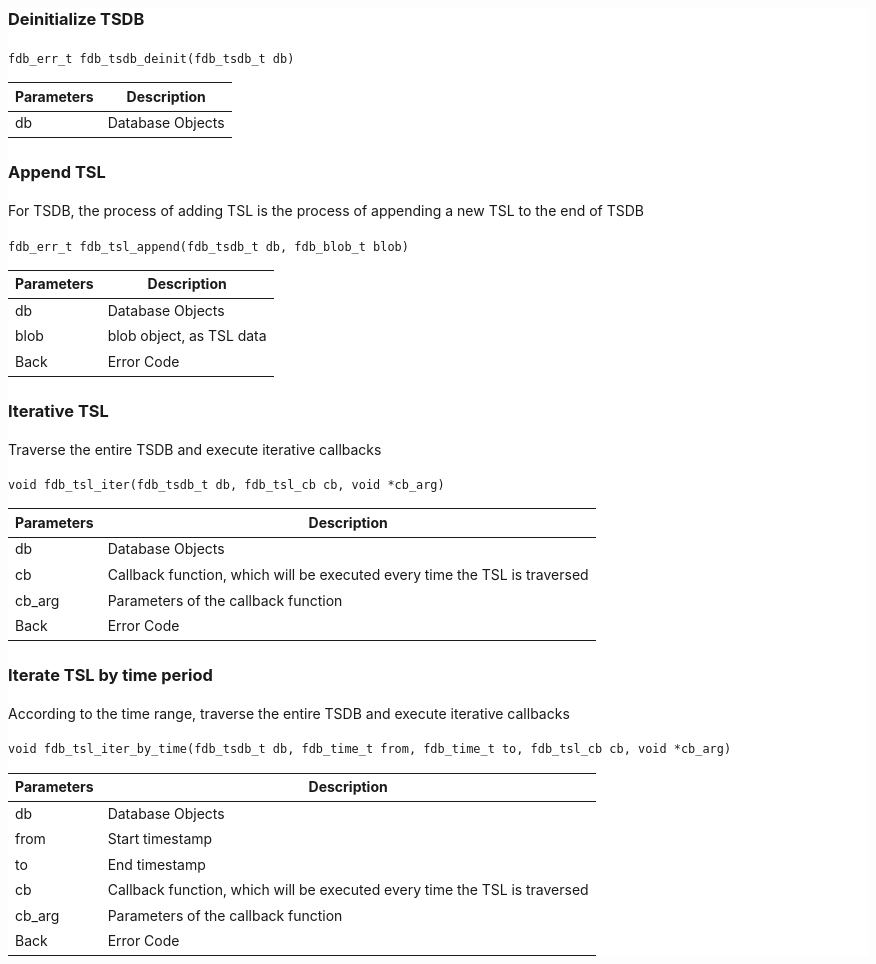 ### Deinitialize TSDB

`fdb_err_t fdb_tsdb_deinit(fdb_tsdb_t db)`

| Parameters | Description      |
| ---------- | ---------------- |
| db         | Database Objects |

### Append TSL

For TSDB, the process of adding TSL is the process of appending a new TSL to the end of TSDB

`fdb_err_t fdb_tsl_append(fdb_tsdb_t db, fdb_blob_t blob)`

| Parameters | Description |
| ---- | --------------------------- |
| db | Database Objects |
| blob | blob object, as TSL data |
| Back | Error Code |

### Iterative TSL

Traverse the entire TSDB and execute iterative callbacks

`void fdb_tsl_iter(fdb_tsdb_t db, fdb_tsl_cb cb, void *cb_arg)`

| Parameters | Description |
| ------ | --------------------------------------- |
| db | Database Objects |
| cb | Callback function, which will be executed every time the TSL is traversed |
| cb_arg | Parameters of the callback function |
| Back | Error Code |

### Iterate TSL by time period

According to the time range, traverse the entire TSDB and execute iterative callbacks

`void fdb_tsl_iter_by_time(fdb_tsdb_t db, fdb_time_t from, fdb_time_t to, fdb_tsl_cb cb, void *cb_arg)`

| Parameters | Description |
| ------ | --------------------------------------- |
| db | Database Objects |
| from | Start timestamp |
| to | End timestamp |
| cb | Callback function, which will be executed every time the TSL is traversed |
| cb_arg | Parameters of the callback function |
| Back | Error Code |
